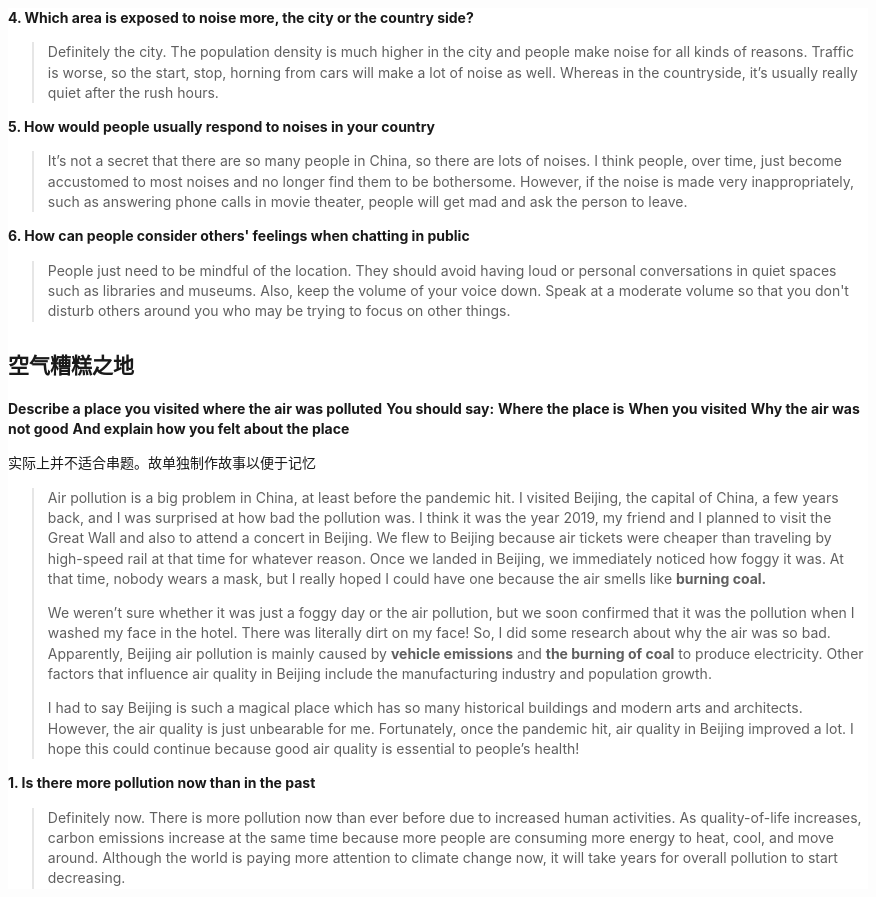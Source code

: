 **4. Which area is exposed to noise more, the city or the country side?**

> Definitely the city. The population density is much higher in the city and people make noise for all kinds of reasons. Traffic is worse, so the start, stop, horning from cars will make a lot of noise as well. Whereas in the countryside, it’s usually really quiet after the rush hours.

**5. How would people usually respond to noises in your country**

> It’s not a secret that there are so many people in China, so there are lots of noises. I think people, over time, just become accustomed to most noises and no longer find them to be bothersome. However, if the noise is made very inappropriately, such as answering phone calls in movie theater, people will get mad and ask the person to leave.

**6. How can people consider others' feelings when chatting in public**

> People just need to be mindful of the location. They should avoid having loud or personal conversations in quiet spaces such as libraries and museums. Also, keep the volume of your voice down. Speak at a moderate volume so that you don't disturb others around you who may be trying to focus on other things.

## 空气糟糕之地

**Describe a place you visited where the air was polluted**
**You should say:**
	**Where the place is**
	**When you visited**
	**Why the air was not good**
	**And explain how you felt about the place**

实际上并不适合串题。故单独制作故事以便于记忆

> Air pollution is a big problem in China, at least before the pandemic hit. I visited Beijing, the capital of China, a few years back, and I was surprised at how bad the pollution was. I think it was the year 2019, my friend and I planned to visit the Great Wall and also to attend a concert in Beijing. We flew to Beijing because air tickets were cheaper than traveling by high-speed rail at that time for whatever reason. Once we landed in Beijing, we immediately noticed how foggy it was. At that time, nobody wears a mask, but I really hoped I could have one because the air smells like **burning coal.**
>
> We weren’t sure whether it was just a foggy day or the air pollution, but we soon confirmed that it was the pollution when I washed my face in the hotel. There was literally dirt on my face! So, I did some research about why the air was so bad. Apparently, Beijing air pollution is mainly caused by **vehicle emissions** and **the burning of coal** to produce electricity. Other factors that influence air quality in Beijing include the manufacturing industry and population growth.
>
> I had to say Beijing is such a magical place which has so many historical buildings and modern arts and architects. However, the air quality is just unbearable for me. Fortunately, once the pandemic hit, air quality in Beijing improved a lot. I hope this could continue because good air quality is essential to people’s health!

**1. Is there more pollution now than in the past**

> Definitely now. There is more pollution now than ever before due to increased human activities. As quality-of-life increases, carbon emissions increase at the same time because more people are consuming more energy to heat, cool, and move around. Although the world is paying more attention to climate change now, it will take years for overall pollution to start decreasing.
